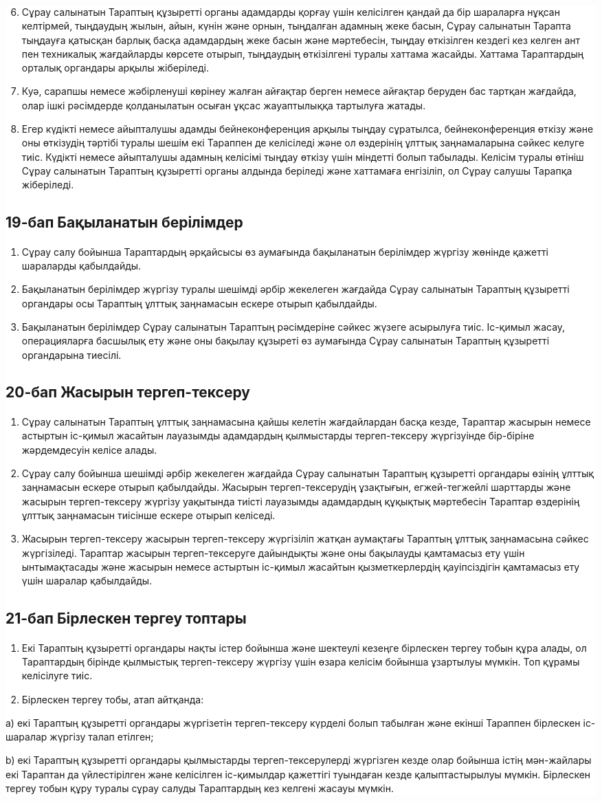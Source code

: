 6. Сұрау салынатын Тараптың құзыретті органы адамдарды қорғау үшін келісілген қандай да бір шараларға нұқсан келтірмей, тыңдаудың жылын, айын, күнін және орнын, тыңдалған адамның жеке басын, Сұрау салынатын Тарапта тыңдауға қатысқан барлық басқа адамдардың жеке басын және мәртебесін, тыңдау өткізілген кездегі кез келген ант пен техникалық жағдайларды көрсете отырып, тыңдаудың өткізілгені туралы хаттама жасайды. Хаттама Тараптардың орталық органдары арқылы жіберіледі.

7. Куә, сарапшы немесе жәбірленуші көрінеу жалған айғақтар берген немесе айғақтар беруден бас тартқан жағдайда, олар ішкі рәсімдерде қолданылатын осыған ұқсас жауаптылыққа тартылуға жатады.

8. Егер күдікті немесе айыпталушы адамды бейнеконференция арқылы тыңдау сұратылса, бейнеконференция өткізу және оны өткізудің тәртібі туралы шешім екі Тараппен де келісіледі және ол өздерінің ұлттық заңнамаларына сәйкес келуге тиіс. Күдікті немесе айыпталушы адамның келісімі тыңдау өткізу үшін міндетті болып табылады. Келісім туралы өтініш Сұрау салынатын Тараптың құзыретті органы алдында беріледі және хаттамаға енгізіліп, ол Сұрау салушы Тарапқа жіберіледі.

## 19-бап Бақыланатын берілімдер

1. Сұрау салу бойынша Тараптардың әрқайсысы өз аумағында бақыланатын берілімдер жүргізу жөнінде қажетті шараларды қабылдайды.

2. Бақыланатын берілімдер жүргізу туралы шешімді әрбір жекелеген жағдайда Сұрау салынатын Тараптың құзыретті органдары осы Тараптың ұлттық заңнамасын ескере отырып қабылдайды.

3. Бақыланатын берілімдер Сұрау салынатын Тараптың рәсімдеріне сәйкес жүзеге асырылуға тиіс. Іс-қимыл жасау, операцияларға басшылық ету және оны бақылау құзыреті өз аумағында Сұрау салынатын Тараптың құзыретті органдарына тиесілі.

## 20-бап Жасырын тергеп-тексеру

1. Сұрау салынатын Тараптың ұлттық заңнамасына қайшы келетін жағдайлардан басқа кезде, Тараптар жасырын немесе астыртын іс-қимыл жасайтын лауазымды адамдардың қылмыстарды тергеп-тексеру жүргізуінде бір-біріне жәрдемдесуін келісе алады.

2. Сұрау салу бойынша шешімді әрбір жекелеген жағдайда Сұрау салынатын Тараптың құзыретті органдары өзінің ұлттық заңнамасын ескере отырып қабылдайды. Жасырын тергеп-тексерудің ұзақтығын, егжей-тегжейлі шарттарды және жасырын тергеп-тексеру жүргізу уақытында тиісті лауазымды адамдардың құқықтық мәртебесін Тараптар өздерінің ұлттық заңнамасын тиісінше ескере отырып келіседі.

3. Жасырын тергеп-тексеру жасырын тергеп-тексеру жүргізіліп жатқан аумақтағы Тараптың ұлттық заңнамасына сәйкес жүргізіледі. Тараптар жасырын тергеп-тексеруге дайындықты және оны бақылауды қамтамасыз ету үшін ынтымақтасады және жасырын немесе астыртын іс-қимыл жасайтын қызметкерлердің қауіпсіздігін қамтамасыз ету үшін шаралар қабылдайды.

## 21-бап Бірлескен тергеу топтары

1. Екі Тараптың құзыретті органдары нақты істер бойынша және шектеулі кезеңге бірлескен тергеу тобын құра алады, ол Тараптардың бірінде қылмыстық тергеп-тексеру жүргізу үшін өзара келісім бойынша ұзартылуы мүмкін. Топ құрамы келісілуге тиіс.

2. Бірлескен тергеу тобы, атап айтқанда:

а) екі Тараптың құзыретті органдары жүргізетін тергеп-тексеру күрделі болып табылған және екінші Тараппен бірлескен іс-шаралар жүргізу талап етілген;

b) екі Тараптың құзыретті органдары қылмыстарды тергеп-тексерулерді жүргізген кезде олар бойынша істің мән-жайлары екі Тараптан да үйлестірілген және келісілген іс-қимылдар қажеттігі туындаған кезде қалыптастырылуы мүмкін. Бірлескен тергеу тобын құру туралы сұрау салуды Тараптардың кез келгені жасауы мүмкін.
